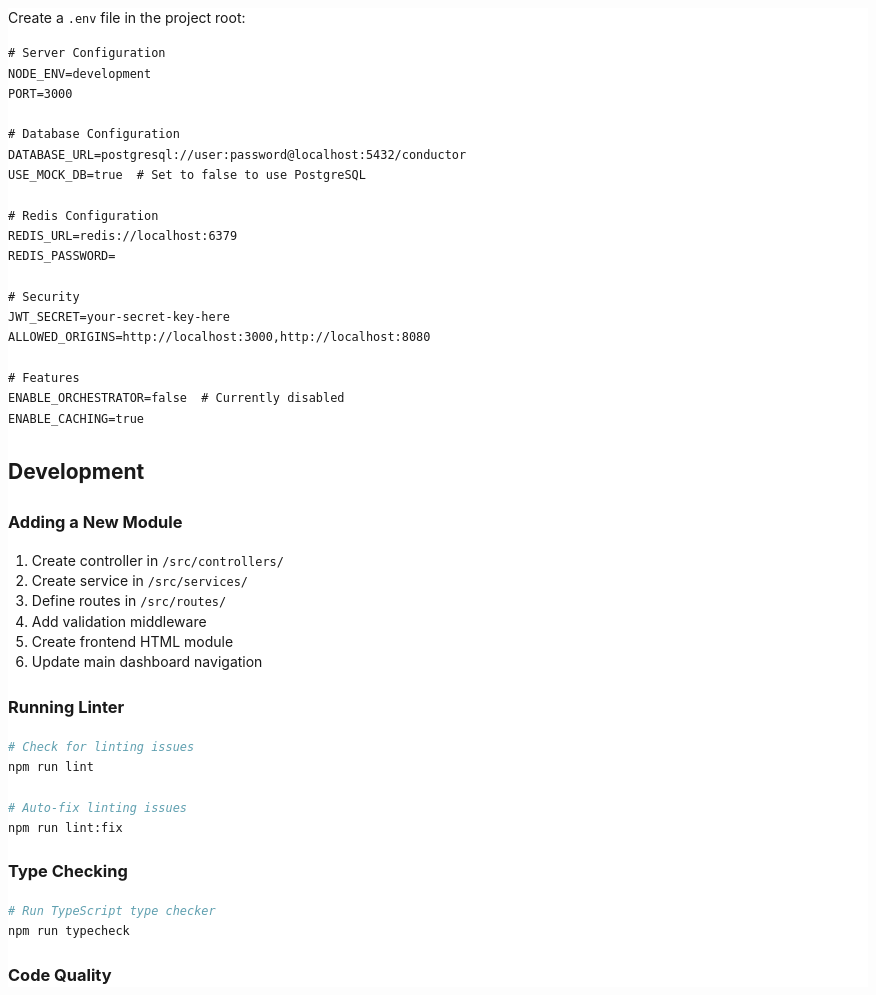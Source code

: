 Create a `.env` file in the project root:

```env
# Server Configuration
NODE_ENV=development
PORT=3000

# Database Configuration
DATABASE_URL=postgresql://user:password@localhost:5432/conductor
USE_MOCK_DB=true  # Set to false to use PostgreSQL

# Redis Configuration
REDIS_URL=redis://localhost:6379
REDIS_PASSWORD=

# Security
JWT_SECRET=your-secret-key-here
ALLOWED_ORIGINS=http://localhost:3000,http://localhost:8080

# Features
ENABLE_ORCHESTRATOR=false  # Currently disabled
ENABLE_CACHING=true
```

## Development

### Adding a New Module

1. Create controller in `/src/controllers/`
2. Create service in `/src/services/`
3. Define routes in `/src/routes/`
4. Add validation middleware
5. Create frontend HTML module
6. Update main dashboard navigation

### Running Linter

```bash
# Check for linting issues
npm run lint

# Auto-fix linting issues
npm run lint:fix
```

### Type Checking

```bash
# Run TypeScript type checker
npm run typecheck
```

### Code Quality

